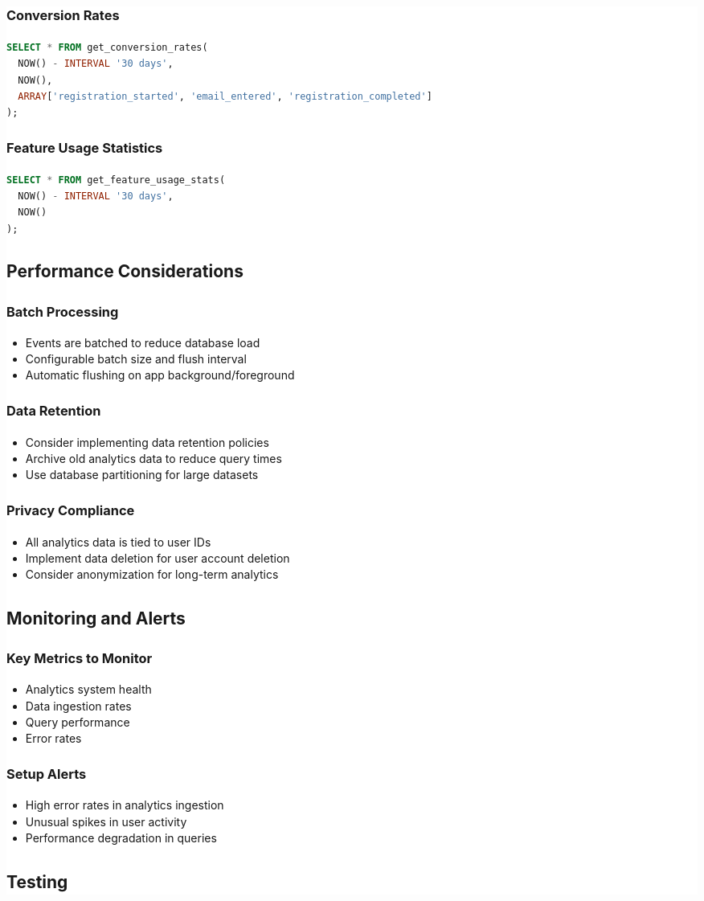 ### Conversion Rates

```sql
SELECT * FROM get_conversion_rates(
  NOW() - INTERVAL '30 days',
  NOW(),
  ARRAY['registration_started', 'email_entered', 'registration_completed']
);
```

### Feature Usage Statistics

```sql
SELECT * FROM get_feature_usage_stats(
  NOW() - INTERVAL '30 days',
  NOW()
);
```

## Performance Considerations

### Batch Processing
- Events are batched to reduce database load
- Configurable batch size and flush interval
- Automatic flushing on app background/foreground

### Data Retention
- Consider implementing data retention policies
- Archive old analytics data to reduce query times
- Use database partitioning for large datasets

### Privacy Compliance
- All analytics data is tied to user IDs
- Implement data deletion for user account deletion
- Consider anonymization for long-term analytics

## Monitoring and Alerts

### Key Metrics to Monitor
- Analytics system health
- Data ingestion rates
- Query performance
- Error rates

### Setup Alerts
- High error rates in analytics ingestion
- Unusual spikes in user activity
- Performance degradation in queries

## Testing
